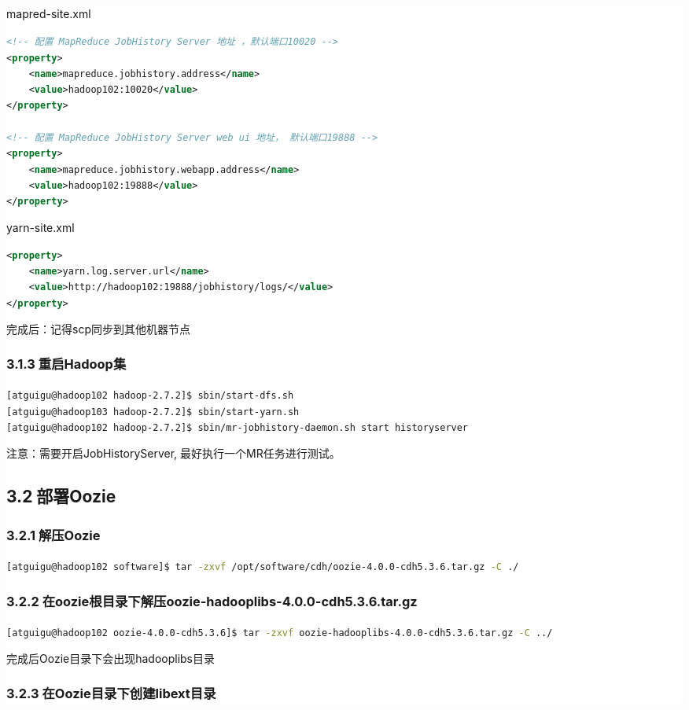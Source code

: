 mapred-site.xml

```xml
<!-- 配置 MapReduce JobHistory Server 地址 ，默认端口10020 -->
<property>
    <name>mapreduce.jobhistory.address</name>
    <value>hadoop102:10020</value>
</property>

<!-- 配置 MapReduce JobHistory Server web ui 地址， 默认端口19888 -->
<property>
    <name>mapreduce.jobhistory.webapp.address</name>
    <value>hadoop102:19888</value>
</property>
```

yarn-site.xml

```xml
<property> 
	<name>yarn.log.server.url</name> 
	<value>http://hadoop102:19888/jobhistory/logs/</value> 
</property>
```

完成后：记得scp同步到其他机器节点

### 3.1.3 重启Hadoop集

```bash
[atguigu@hadoop102 hadoop-2.7.2]$ sbin/start-dfs.sh
[atguigu@hadoop103 hadoop-2.7.2]$ sbin/start-yarn.sh
[atguigu@hadoop102 hadoop-2.7.2]$ sbin/mr-jobhistory-daemon.sh start historyserver
```

注意：需要开启JobHistoryServer, 最好执行一个MR任务进行测试。

## 3.2 部署Oozie

### 3.2.1 解压Oozie

```bash
[atguigu@hadoop102 software]$ tar -zxvf /opt/software/cdh/oozie-4.0.0-cdh5.3.6.tar.gz -C ./
```

### 3.2.2 在oozie根目录下解压oozie-hadooplibs-4.0.0-cdh5.3.6.tar.gz

```bash
[atguigu@hadoop102 oozie-4.0.0-cdh5.3.6]$ tar -zxvf oozie-hadooplibs-4.0.0-cdh5.3.6.tar.gz -C ../
```

完成后Oozie目录下会出现hadooplibs目录

### 3.2.3 在Oozie目录下创建libext目录
